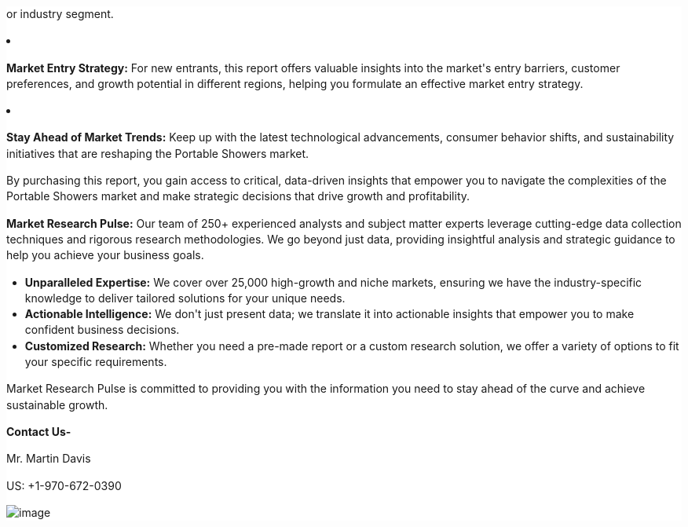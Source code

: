 or industry segment.</p></li><li><p><strong>Market Entry Strategy:</strong> For new entrants, this report offers valuable insights into the market's entry barriers, customer preferences, and growth potential in different regions, helping you formulate an effective market entry strategy.</p></li><li><p><strong>Stay Ahead of Market Trends:</strong> Keep up with the latest technological advancements, consumer behavior shifts, and sustainability initiatives that are reshaping the Portable Showers market.</p></li></ol><p>By purchasing this report, you gain access to critical, data-driven insights that empower you to navigate the complexities of the Portable Showers market and make strategic decisions that drive growth and profitability.</p><p><strong>Market Research Pulse:</strong>&nbsp;Our team of 250+ experienced analysts and subject matter experts leverage cutting-edge data collection techniques and rigorous research methodologies. We go beyond just data, providing insightful analysis and strategic guidance to help you achieve your business goals.</p><ul><li><strong>Unparalleled Expertise:</strong>&nbsp;We cover over 25,000 high-growth and niche markets, ensuring we have the industry-specific knowledge to deliver tailored solutions for your unique needs.</li><li><strong>Actionable Intelligence:</strong>&nbsp;We don't just present data; we translate it into actionable insights that empower you to make confident business decisions.</li><li><strong>Customized Research:</strong>&nbsp;Whether you need a pre-made report or a custom research solution, we offer a variety of options to fit your specific requirements.</li></ul><p>Market Research Pulse is committed to providing you with the information you need to stay ahead of the curve and achieve sustainable growth.</p><p><strong>Contact Us-</strong></p><p>Mr. Martin Davis</p><p>US: +1-970-672-0390</p>
![image](https://github.com/user-attachments/assets/aa49abc3-27ce-4a62-a120-aed442cffcea)
